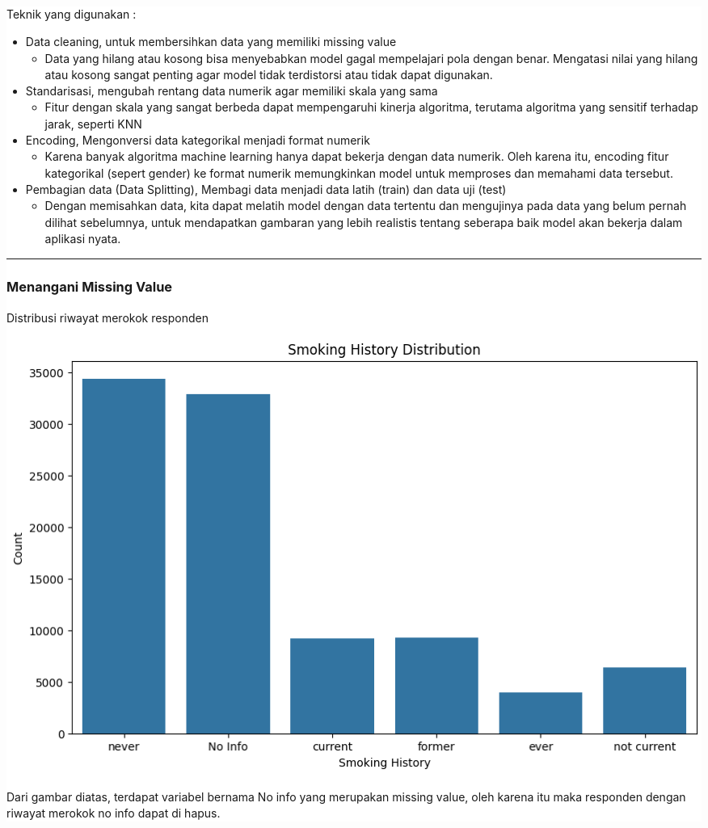 Teknik yang digunakan :
- Data cleaning, untuk membersihkan data yang memiliki missing value
    - Data yang hilang atau kosong bisa menyebabkan model gagal mempelajari pola dengan benar. Mengatasi nilai yang hilang atau kosong sangat penting agar model tidak terdistorsi atau tidak dapat digunakan.
- Standarisasi, mengubah rentang data numerik agar memiliki skala yang sama
    - Fitur dengan skala yang sangat berbeda dapat mempengaruhi kinerja algoritma, terutama algoritma yang sensitif terhadap jarak, seperti KNN
- Encoding, Mengonversi data kategorikal menjadi format numerik 
    - Karena banyak algoritma machine learning hanya dapat bekerja dengan data numerik. Oleh karena itu, encoding fitur kategorikal (sepert gender) ke format numerik memungkinkan model untuk memproses dan memahami data tersebut.
- Pembagian data (Data Splitting), Membagi data menjadi data latih (train) dan data uji (test)
    - Dengan memisahkan data, kita dapat melatih model dengan data tertentu dan mengujinya pada data yang belum pernah dilihat sebelumnya, untuk mendapatkan gambaran yang lebih realistis tentang seberapa baik model akan bekerja dalam aplikasi nyata.
---

### Menangani Missing Value

Distribusi riwayat merokok responden

![Distribusi Riwayat Merokok](asset/smoking_history_distribution.png)

Dari gambar diatas, terdapat variabel bernama No info yang merupakan missing value, oleh karena itu maka responden dengan riwayat merokok no info dapat di hapus.
